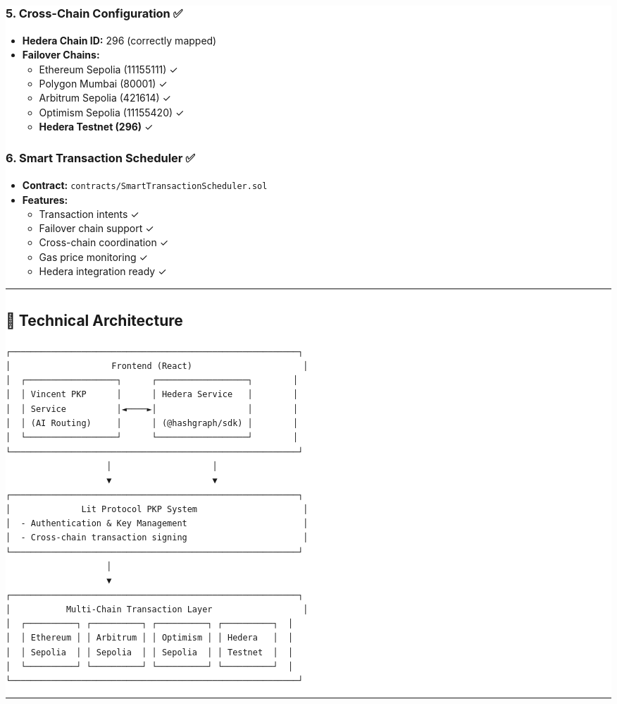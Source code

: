 ### 5. **Cross-Chain Configuration** ✅
- **Hedera Chain ID:** 296 (correctly mapped)
- **Failover Chains:** 
  - Ethereum Sepolia (11155111) ✓
  - Polygon Mumbai (80001) ✓
  - Arbitrum Sepolia (421614) ✓
  - Optimism Sepolia (11155420) ✓
  - **Hedera Testnet (296)** ✓

### 6. **Smart Transaction Scheduler** ✅
- **Contract:** `contracts/SmartTransactionScheduler.sol`
- **Features:**
  - Transaction intents ✓
  - Failover chain support ✓
  - Cross-chain coordination ✓
  - Gas price monitoring ✓
  - Hedera integration ready ✓

---

## 🔧 Technical Architecture

```
┌─────────────────────────────────────────────────────────┐
│                    Frontend (React)                      │
│  ┌──────────────────┐      ┌──────────────────┐        │
│  │ Vincent PKP      │      │ Hedera Service   │        │
│  │ Service          │◄────►│                  │        │
│  │ (AI Routing)     │      │ (@hashgraph/sdk) │        │
│  └──────────────────┘      └──────────────────┘        │
└─────────────────────────────────────────────────────────┘
                    │                    │
                    ▼                    ▼
┌─────────────────────────────────────────────────────────┐
│              Lit Protocol PKP System                     │
│  - Authentication & Key Management                       │
│  - Cross-chain transaction signing                       │
└─────────────────────────────────────────────────────────┘
                    │
                    ▼
┌─────────────────────────────────────────────────────────┐
│           Multi-Chain Transaction Layer                  │
│  ┌──────────┐ ┌──────────┐ ┌──────────┐ ┌──────────┐  │
│  │ Ethereum │ │ Arbitrum │ │ Optimism │ │ Hedera   │  │
│  │ Sepolia  │ │ Sepolia  │ │ Sepolia  │ │ Testnet  │  │
│  └──────────┘ └──────────┘ └──────────┘ └──────────┘  │
└─────────────────────────────────────────────────────────┘
```

---
